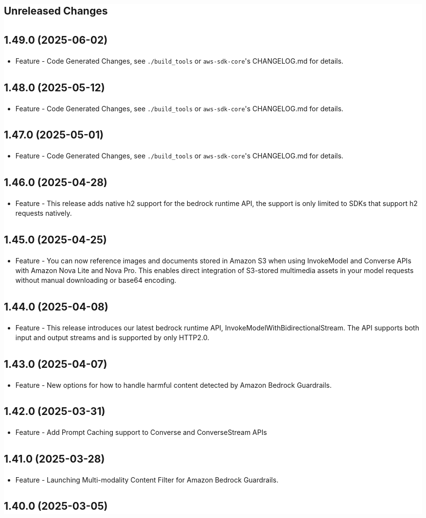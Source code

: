 Unreleased Changes
------------------

1.49.0 (2025-06-02)
------------------

* Feature - Code Generated Changes, see `./build_tools` or `aws-sdk-core`'s CHANGELOG.md for details.

1.48.0 (2025-05-12)
------------------

* Feature - Code Generated Changes, see `./build_tools` or `aws-sdk-core`'s CHANGELOG.md for details.

1.47.0 (2025-05-01)
------------------

* Feature - Code Generated Changes, see `./build_tools` or `aws-sdk-core`'s CHANGELOG.md for details.

1.46.0 (2025-04-28)
------------------

* Feature - This release adds native h2 support for the bedrock runtime API, the support is only limited to SDKs that support h2 requests natively.

1.45.0 (2025-04-25)
------------------

* Feature - You can now reference images and documents stored in Amazon S3 when using InvokeModel and Converse APIs with Amazon Nova Lite and Nova Pro. This enables direct integration of S3-stored multimedia assets in your model requests without manual downloading or base64 encoding.

1.44.0 (2025-04-08)
------------------

* Feature - This release introduces our latest bedrock runtime API, InvokeModelWithBidirectionalStream. The API supports both input and output streams and is supported by only HTTP2.0.

1.43.0 (2025-04-07)
------------------

* Feature - New options for how to handle harmful content detected by Amazon Bedrock Guardrails.

1.42.0 (2025-03-31)
------------------

* Feature - Add Prompt Caching support to Converse and ConverseStream APIs

1.41.0 (2025-03-28)
------------------

* Feature - Launching Multi-modality Content Filter for Amazon Bedrock Guardrails.

1.40.0 (2025-03-05)
------------------
